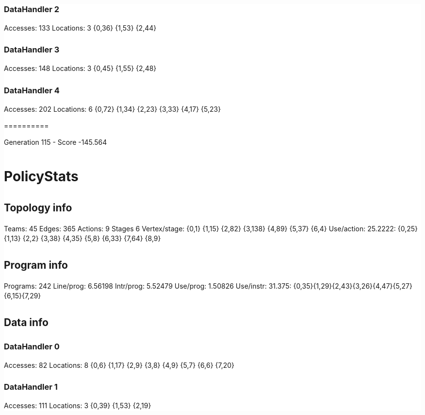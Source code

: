 ### DataHandler 2
Accesses:	133
Locations:	3
{0,36} {1,53} {2,44} 

### DataHandler 3
Accesses:	148
Locations:	3
{0,45} {1,55} {2,48} 

### DataHandler 4
Accesses:	202
Locations:	6
{0,72} {1,34} {2,23} {3,33} {4,17} {5,23} 


==========

Generation 115 - Score -145.564

# PolicyStats
## Topology info
Teams:		45
Edges:		365
Actions:	9
Stages		6
Vertex/stage:	{0,1} {1,15} {2,82} {3,138} {4,89} {5,37} {6,4} 
Use/action:	25.2222: {0,25} {1,13} {2,2} {3,38} {4,35} {5,8} {6,33} {7,64} {8,9} 

## Program info
Programs:	242
Line/prog:	6.56198
Intr/prog:	5.52479
Use/prog:	1.50826
Use/instr:	31.375: {0,35}{1,29}{2,43}{3,26}{4,47}{5,27}{6,15}{7,29}

## Data info

### DataHandler 0
Accesses:	82
Locations:	8
{0,6} {1,17} {2,9} {3,8} {4,9} {5,7} {6,6} {7,20} 

### DataHandler 1
Accesses:	111
Locations:	3
{0,39} {1,53} {2,19} 
